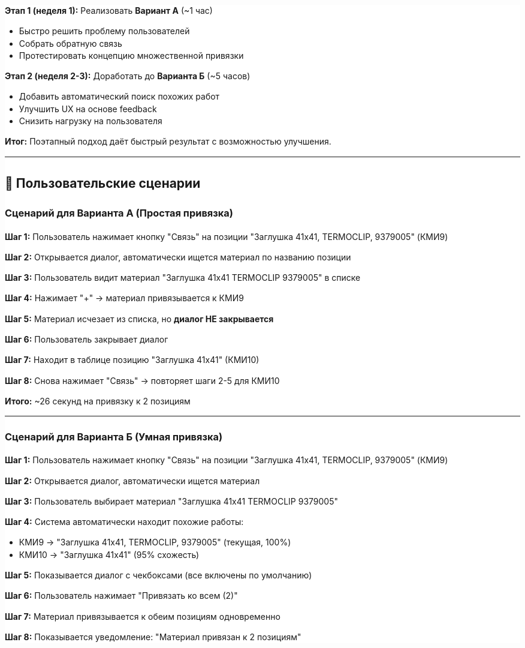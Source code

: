 **Этап 1 (неделя 1):** Реализовать **Вариант А** (~1 час)
- Быстро решить проблему пользователей
- Собрать обратную связь
- Протестировать концепцию множественной привязки

**Этап 2 (неделя 2-3):** Доработать до **Варианта Б** (~5 часов)
- Добавить автоматический поиск похожих работ
- Улучшить UX на основе feedback
- Снизить нагрузку на пользователя

**Итог:** Поэтапный подход даёт быстрый результат с возможностью улучшения.

---

## 📖 Пользовательские сценарии

### **Сценарий для Варианта А** (Простая привязка)

**Шаг 1:** Пользователь нажимает кнопку "Связь" на позиции "Заглушка 41х41, TERMOCLIP, 9379005" (КМИ9)

**Шаг 2:** Открывается диалог, автоматически ищется материал по названию позиции

**Шаг 3:** Пользователь видит материал "Заглушка 41х41 TERMOCLIP 9379005" в списке

**Шаг 4:** Нажимает "+" → материал привязывается к КМИ9

**Шаг 5:** Материал исчезает из списка, но **диалог НЕ закрывается**

**Шаг 6:** Пользователь закрывает диалог

**Шаг 7:** Находит в таблице позицию "Заглушка 41х41" (КМИ10)

**Шаг 8:** Снова нажимает "Связь" → повторяет шаги 2-5 для КМИ10

**Итого:** ~26 секунд на привязку к 2 позициям

---

### **Сценарий для Варианта Б** (Умная привязка)

**Шаг 1:** Пользователь нажимает кнопку "Связь" на позиции "Заглушка 41х41, TERMOCLIP, 9379005" (КМИ9)

**Шаг 2:** Открывается диалог, автоматически ищется материал

**Шаг 3:** Пользователь выбирает материал "Заглушка 41х41 TERMOCLIP 9379005"

**Шаг 4:** Система автоматически находит похожие работы:
- КМИ9 → "Заглушка 41х41, TERMOCLIP, 9379005" (текущая, 100%)
- КМИ10 → "Заглушка 41х41" (95% схожесть)

**Шаг 5:** Показывается диалог с чекбоксами (все включены по умолчанию)

**Шаг 6:** Пользователь нажимает "Привязать ко всем (2)"

**Шаг 7:** Материал привязывается к обеим позициям одновременно

**Шаг 8:** Показывается уведомление: "Материал привязан к 2 позициям"
